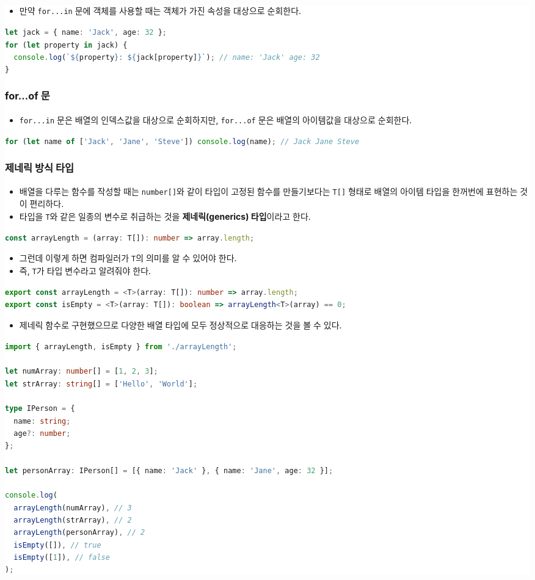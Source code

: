- 만약 `for...in` 문에 객체를 사용할 때는 객체가 가진 속성을 대상으로 순회한다.

```ts
let jack = { name: 'Jack', age: 32 };
for (let property in jack) {
  console.log(`${property}: ${jack[property]}`); // name: 'Jack' age: 32
}
```

### for...of 문

- `for...in` 문은 배열의 인덱스값을 대상으로 순회하지만, `for...of` 문은 배열의 아이템값을 대상으로 순회한다.

```ts
for (let name of ['Jack', 'Jane', 'Steve']) console.log(name); // Jack Jane Steve
```

### 제네릭 방식 타입

- 배열을 다루는 함수를 작성할 때는 `number[]`와 같이 타입이 고정된 함수를 만들기보다는 `T[]` 형태로 배열의 아이템 타입을 한꺼번에 표현하는 것이 편리하다.
- 타입을 `T`와 같은 일종의 변수로 취급하는 것을 **제네릭(generics) 타입**이라고 한다.

```ts
const arrayLength = (array: T[]): number => array.length;
```

- 그런데 이렇게 하면 컴파일러가 `T`의 의미를 알 수 있어야 한다.
- 즉, `T`가 타입 변수라고 알려줘야 한다.

```ts
export const arrayLength = <T>(array: T[]): number => array.length;
export const isEmpty = <T>(array: T[]): boolean => arrayLength<T>(array) == 0;
```

- 제네릭 함수로 구현했으므로 다양한 배열 타입에 모두 정상적으로 대응하는 것을 볼 수 있다.

```ts
import { arrayLength, isEmpty } from './arrayLength';

let numArray: number[] = [1, 2, 3];
let strArray: string[] = ['Hello', 'World'];

type IPerson = {
  name: string;
  age?: number;
};

let personArray: IPerson[] = [{ name: 'Jack' }, { name: 'Jane', age: 32 }];

console.log(
  arrayLength(numArray), // 3
  arrayLength(strArray), // 2
  arrayLength(personArray), // 2
  isEmpty([]), // true
  isEmpty([1]), // false
);
```
